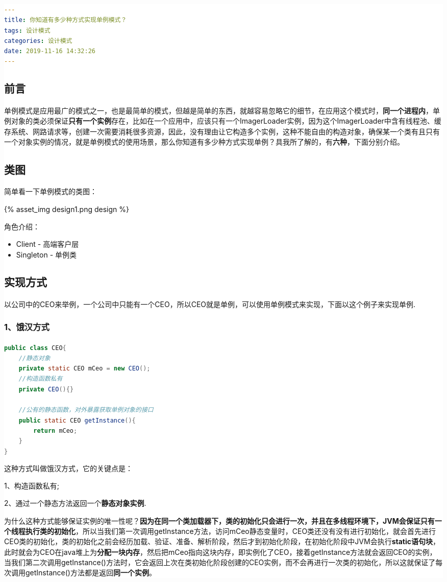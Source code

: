 ```yaml
---
title: 你知道有多少种方式实现单例模式？
tags: 设计模式
categories: 设计模式
date: 2019-11-16 14:32:26
---
```



## 前言

单例模式是应用最广的模式之一，也是最简单的模式，但越是简单的东西，就越容易忽略它的细节，在应用这个模式时，**同一个进程内**，单例对象的类必须保证**只有一个实例**存在，比如在一个应用中，应该只有一个ImagerLoader实例，因为这个ImagerLoader中含有线程池、缓存系统、网路请求等，创建一次需要消耗很多资源，因此，没有理由让它构造多个实例，这种不能自由的构造对象，确保某一个类有且只有一个对象实例的情况，就是单例模式的使用场景，那么你知道有多少种方式实现单例？具我所了解的，有**六种**，下面分别介绍。

## 类图

简单看一下单例模式的类图：

{% asset_img design1.png design %}

角色介绍：

- Client - 高端客户层
- Singleton - 单例类

## 实现方式

以公司中的CEO来举例，一个公司中只能有一个CEO，所以CEO就是单例，可以使用单例模式来实现，下面以这个例子来实现单例.

### 1、饿汉方式

```java
public class CEO{
    //静态对象
    private static CEO mCeo = new CEO();
    //构造函数私有
    private CEO(){}
    
    //公有的静态函数，对外暴露获取单例对象的接口
    public static CEO getInstance(){
        return mCeo;
    }
}
```

这种方式叫做饿汉方式，它的关键点是：

1、构造函数私有;

2、通过一个静态方法返回一个**静态对象实例**.

为什么这种方式能够保证实例的唯一性呢？**因为在同一个类加载器下，类的初始化只会进行一次，并且在多线程环境下，JVM会保证只有一个线程执行类的初始化**，所以当我们第一次调用getInstance方法，访问mCeo静态变量时，CEO类还没有没有进行初始化，就会首先进行CEO类的初始化，类的初始化之前会经历加载、验证、准备、解析阶段，然后才到初始化阶段，在初始化阶段中JVM会执行**static语句块**，此时就会为CEO在java堆上为**分配一块内存**，然后把mCeo指向这块内存，即实例化了CEO，接着getInstance方法就会返回CEO的实例，当我们第二次调用getInstance()方法时，它会返回上次在类初始化阶段创建的CEO实例，而不会再进行一次类的初始化，所以这就保证了每次调用getInstance()方法都是返回**同一个实例**。
